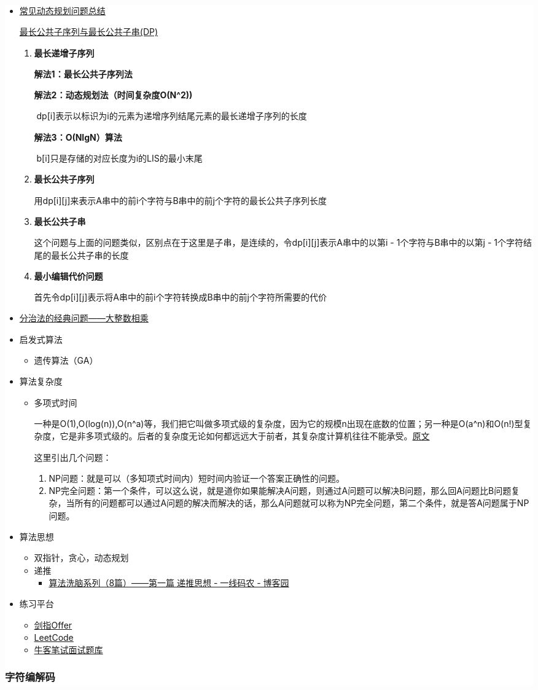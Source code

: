   - [常见动态规划问题总结](https://blog.csdn.net/mc695192383/article/details/70146579)

    [最长公共子序列与最长公共子串(DP)](https://blog.csdn.net/u012102306/article/details/53184446)

    1. **最长递增子序列**

       **解法1：最长公共子序列法**

       **解法2：动态规划法（时间复杂度O(N^2))**

       ​	dp[i]表示以标识为i的元素为递增序列结尾元素的最长递增子序列的长度

       **解法3：O(NlgN）算法**

       ​	b[i]只是存储的对应长度为i的LIS的最小末尾

    2. **最长公共子序列**

       用dp[i][j]来表示A串中的前i个字符与B串中的前j个字符的最长公共子序列长度

    3. **最长公共子串**

       这个问题与上面的问题类似，区别点在于这里是子串，是连续的，令dp[i][j]表示A串中的以第i - 1个字符与B串中的以第j - 1个字符结尾的最长公共子串的长度

    4. **最小编辑代价问题**

       首先令dp[i][j]表示将A串中的前i个字符转换成B串中的前j个字符所需要的代价

  - [分治法的经典问题——大整数相乘](https://www.cnblogs.com/little-kwy/archive/2017/09/30/7613642.html)

- 启发式算法

  - 遗传算法（GA）

- 算法复杂度

  - 多项式时间

    一种是O(1),O(log(n)),O(n^a)等，我们把它叫做多项式级的复杂度，因为它的规模n出现在底数的位置；另一种是O(a^n)和O(n!)型复杂度，它是非多项式级的。后者的复杂度无论如何都远远大于前者，其复杂度计算机往往不能承受。[原文](https://www.zhihu.com/question/24653072)

    这里引出几个问题：

    1. NP问题：就是可以（多知项式时间内）短时间内验证一个答案正确性的问题。
    2. NP完全问题：第一个条件，可以这么说，就是道你如果能解决A问题，则通过A问题可以解决B问题，那么回A问题比B问题复杂，当所有的问题都可以通过A问题的解决而解决的话，那么A问题就可以称为NP完全问题，第二个条件，就是答A问题属于NP问题。

- 算法思想

  - 双指针，贪心，动态规划
  - 递推
    - [算法洗脑系列（8篇）——第一篇 递推思想 - 一线码农 - 博客园](http://www.cnblogs.com/huangxincheng/archive/2011/12/29/2305525.html)

- 练习平台

  - [剑指Offer](https://github.com/CyC2018/CS-Notes/blob/master/notes/%E5%89%91%E6%8C%87%20Offer%20%E9%A2%98%E8%A7%A3%20-%20%E7%9B%AE%E5%BD%95.md)
  - [LeetCode](https://github.com/CyC2018/CS-Notes/blob/master/notes/Leetcode%20%E9%A2%98%E8%A7%A3%20-%20%E7%9B%AE%E5%BD%95.md)
  - [牛客笔试面试题库](https://www.nowcoder.com/contestRoom?from=cyc_github)

### 字符编解码
